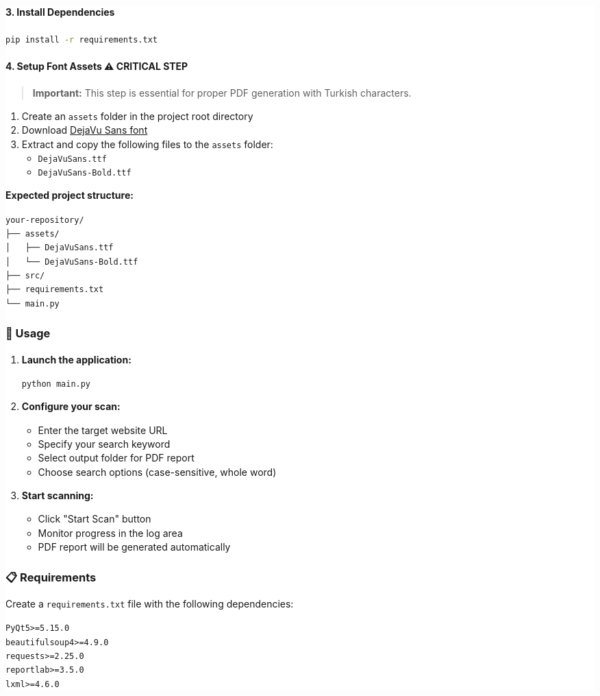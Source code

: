 #### 3. Install Dependencies

```bash
pip install -r requirements.txt
```

#### 4. Setup Font Assets ⚠️ **CRITICAL STEP**

> **Important:** This step is essential for proper PDF generation with Turkish characters.

1. Create an `assets` folder in the project root directory
2. Download [DejaVu Sans font](https://dejavu-fonts.github.io/Download.html) 
3. Extract and copy the following files to the `assets` folder:
   - `DejaVuSans.ttf`
   - `DejaVuSans-Bold.ttf`

**Expected project structure:**
```
your-repository/
├── assets/
│   ├── DejaVuSans.ttf
│   └── DejaVuSans-Bold.ttf
├── src/
├── requirements.txt
└── main.py
```

### 🚀 Usage

1. **Launch the application:**
   ```bash
   python main.py
   ```

2. **Configure your scan:**
   - Enter the target website URL
   - Specify your search keyword
   - Select output folder for PDF report
   - Choose search options (case-sensitive, whole word)

3. **Start scanning:**
   - Click "Start Scan" button
   - Monitor progress in the log area
   - PDF report will be generated automatically

### 📋 Requirements

Create a `requirements.txt` file with the following dependencies:

```txt
PyQt5>=5.15.0
beautifulsoup4>=4.9.0
requests>=2.25.0
reportlab>=3.5.0
lxml>=4.6.0
```

